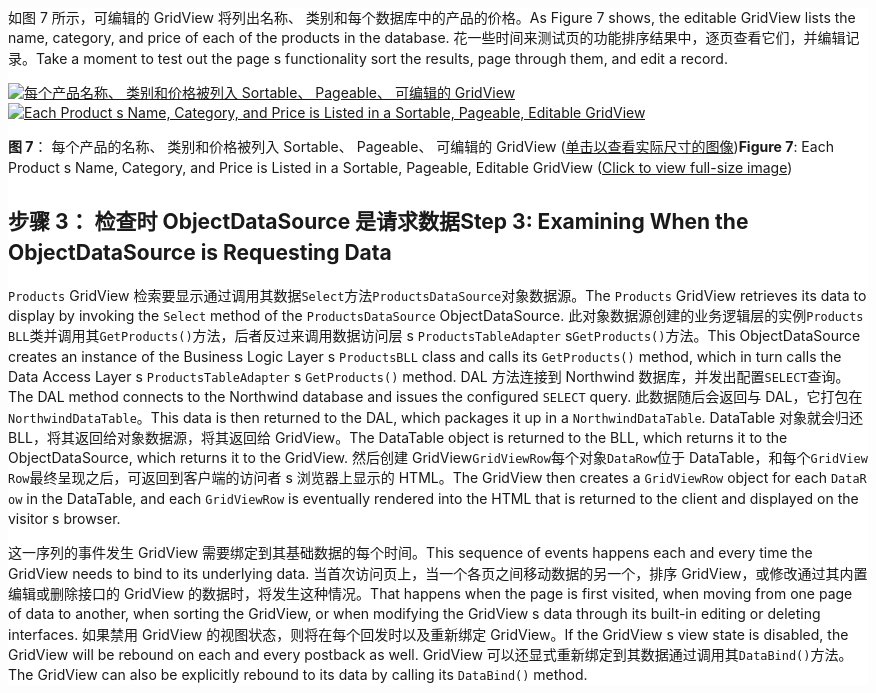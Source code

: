 <span data-ttu-id="936da-197">如图 7 所示，可编辑的 GridView 将列出名称、 类别和每个数据库中的产品的价格。</span><span class="sxs-lookup"><span data-stu-id="936da-197">As Figure 7 shows, the editable GridView lists the name, category, and price of each of the products in the database.</span></span> <span data-ttu-id="936da-198">花一些时间来测试页的功能排序结果中，逐页查看它们，并编辑记录。</span><span class="sxs-lookup"><span data-stu-id="936da-198">Take a moment to test out the page s functionality sort the results, page through them, and edit a record.</span></span>


<span data-ttu-id="936da-199">[![每个产品名称、 类别和价格被列入 Sortable、 Pageable、 可编辑的 GridView](caching-data-with-the-objectdatasource-cs/_static/image16.png)](caching-data-with-the-objectdatasource-cs/_static/image15.png)</span><span class="sxs-lookup"><span data-stu-id="936da-199">[![Each Product s Name, Category, and Price is Listed in a Sortable, Pageable, Editable GridView](caching-data-with-the-objectdatasource-cs/_static/image16.png)](caching-data-with-the-objectdatasource-cs/_static/image15.png)</span></span>

<span data-ttu-id="936da-200">**图 7**： 每个产品的名称、 类别和价格被列入 Sortable、 Pageable、 可编辑的 GridView ([单击以查看实际尺寸的图像](caching-data-with-the-objectdatasource-cs/_static/image17.png))</span><span class="sxs-lookup"><span data-stu-id="936da-200">**Figure 7**: Each Product s Name, Category, and Price is Listed in a Sortable, Pageable, Editable GridView ([Click to view full-size image](caching-data-with-the-objectdatasource-cs/_static/image17.png))</span></span>


## <a name="step-3-examining-when-the-objectdatasource-is-requesting-data"></a><span data-ttu-id="936da-201">步骤 3： 检查时 ObjectDataSource 是请求数据</span><span class="sxs-lookup"><span data-stu-id="936da-201">Step 3: Examining When the ObjectDataSource is Requesting Data</span></span>

<span data-ttu-id="936da-202">`Products` GridView 检索要显示通过调用其数据`Select`方法`ProductsDataSource`对象数据源。</span><span class="sxs-lookup"><span data-stu-id="936da-202">The `Products` GridView retrieves its data to display by invoking the `Select` method of the `ProductsDataSource` ObjectDataSource.</span></span> <span data-ttu-id="936da-203">此对象数据源创建的业务逻辑层的实例`ProductsBLL`类并调用其`GetProducts()`方法，后者反过来调用数据访问层 s `ProductsTableAdapter` s`GetProducts()`方法。</span><span class="sxs-lookup"><span data-stu-id="936da-203">This ObjectDataSource creates an instance of the Business Logic Layer s `ProductsBLL` class and calls its `GetProducts()` method, which in turn calls the Data Access Layer s `ProductsTableAdapter` s `GetProducts()` method.</span></span> <span data-ttu-id="936da-204">DAL 方法连接到 Northwind 数据库，并发出配置`SELECT`查询。</span><span class="sxs-lookup"><span data-stu-id="936da-204">The DAL method connects to the Northwind database and issues the configured `SELECT` query.</span></span> <span data-ttu-id="936da-205">此数据随后会返回与 DAL，它打包在`NorthwindDataTable`。</span><span class="sxs-lookup"><span data-stu-id="936da-205">This data is then returned to the DAL, which packages it up in a `NorthwindDataTable`.</span></span> <span data-ttu-id="936da-206">DataTable 对象就会归还 BLL，将其返回给对象数据源，将其返回给 GridView。</span><span class="sxs-lookup"><span data-stu-id="936da-206">The DataTable object is returned to the BLL, which returns it to the ObjectDataSource, which returns it to the GridView.</span></span> <span data-ttu-id="936da-207">然后创建 GridView`GridViewRow`每个对象`DataRow`位于 DataTable，和每个`GridViewRow`最终呈现之后，可返回到客户端的访问者 s 浏览器上显示的 HTML。</span><span class="sxs-lookup"><span data-stu-id="936da-207">The GridView then creates a `GridViewRow` object for each `DataRow` in the DataTable, and each `GridViewRow` is eventually rendered into the HTML that is returned to the client and displayed on the visitor s browser.</span></span>

<span data-ttu-id="936da-208">这一序列的事件发生 GridView 需要绑定到其基础数据的每个时间。</span><span class="sxs-lookup"><span data-stu-id="936da-208">This sequence of events happens each and every time the GridView needs to bind to its underlying data.</span></span> <span data-ttu-id="936da-209">当首次访问页上，当一个各页之间移动数据的另一个，排序 GridView，或修改通过其内置编辑或删除接口的 GridView 的数据时，将发生这种情况。</span><span class="sxs-lookup"><span data-stu-id="936da-209">That happens when the page is first visited, when moving from one page of data to another, when sorting the GridView, or when modifying the GridView s data through its built-in editing or deleting interfaces.</span></span> <span data-ttu-id="936da-210">如果禁用 GridView 的视图状态，则将在每个回发时以及重新绑定 GridView。</span><span class="sxs-lookup"><span data-stu-id="936da-210">If the GridView s view state is disabled, the GridView will be rebound on each and every postback as well.</span></span> <span data-ttu-id="936da-211">GridView 可以还显式重新绑定到其数据通过调用其`DataBind()`方法。</span><span class="sxs-lookup"><span data-stu-id="936da-211">The GridView can also be explicitly rebound to its data by calling its `DataBind()` method.</span></span>
